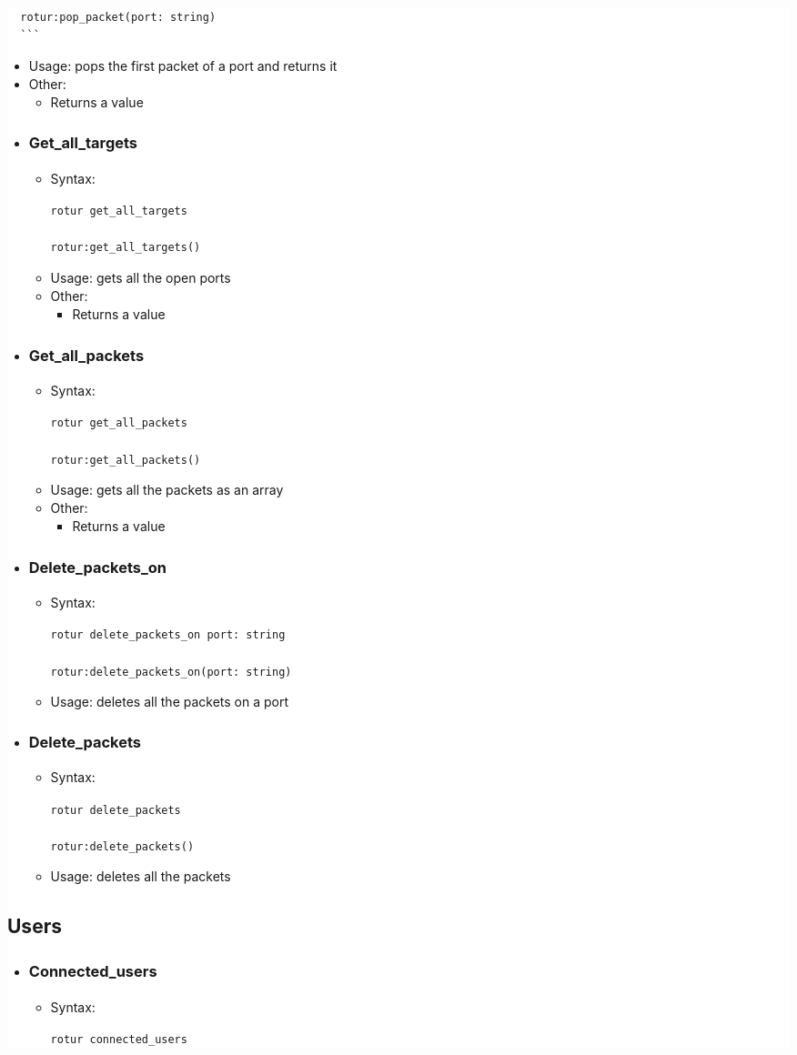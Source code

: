       rotur:pop_packet(port: string)
      ```
   - Usage:
pops the first packet of a port and returns it
   - Other:
     - Returns a value
 - ### Get_all_targets
   - Syntax:
      ```
      rotur get_all_targets  

      rotur:get_all_targets()
      ```
   - Usage:
gets all the open ports
   - Other:
     - Returns a value
 - ### Get_all_packets
   - Syntax:
      ```
      rotur get_all_packets  

      rotur:get_all_packets()
      ```
   - Usage:
gets all the packets as an array
   - Other:
     - Returns a value
 - ### Delete_packets_on
   - Syntax:
      ```
      rotur delete_packets_on port: string 

      rotur:delete_packets_on(port: string)
      ```
   - Usage:
deletes all the packets on a port
 - ### Delete_packets
   - Syntax:
      ```
      rotur delete_packets  

      rotur:delete_packets()
      ```
   - Usage:
deletes all the packets
## Users
 - ### Connected_users
   - Syntax:
      ```
      rotur connected_users  
